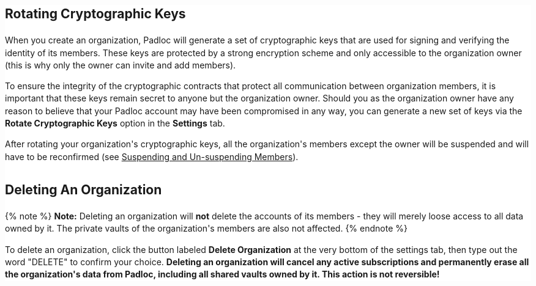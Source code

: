 ## Rotating Cryptographic Keys

When you create an organization, Padloc will generate a set of cryptographic
keys that are used for signing and verifying the identity of its members. These
keys are protected by a strong encryption scheme and only accessible to the
organization owner (this is why only the owner can invite and add members).

To ensure the integrity of the cryptographic contracts that protect all
communication between organization members, it is important that these keys
remain secret to anyone but the organization owner. Should you as the
organization owner have any reason to believe that your Padloc account may have
been compromised in any way, you can generate a new set of keys via the **Rotate
Cryptographic Keys** option in the **Settings** tab.

After rotating your organization's cryptographic keys, all the organization's
members except the owner will be suspended and will have to be reconfirmed (see
[Suspending and Un-suspending Members](#suspending-and-un-suspending-members)).

## Deleting An Organization

{% note %} **Note:** Deleting an organization will **not** delete the accounts
of its members - they will merely loose access to all data owned by it. The
private vaults of the organization's members are also not affected.
{% endnote %}

To delete an organization, click the button labeled **Delete Organization** at
the very bottom of the settings tab, then type out the word "DELETE" to confirm
your choice. **Deleting an organization will cancel any active subscriptions and
permanently erase all the organization's data from Padloc, including all shared
vaults owned by it. This action is not reversible!**
